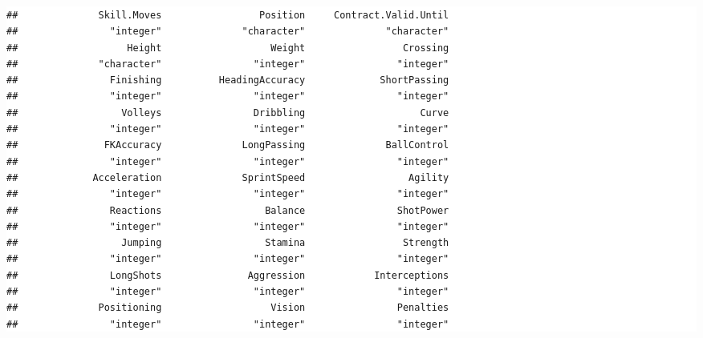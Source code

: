     ##              Skill.Moves                 Position     Contract.Valid.Until 
    ##                "integer"              "character"              "character" 
    ##                   Height                   Weight                 Crossing 
    ##              "character"                "integer"                "integer" 
    ##                Finishing          HeadingAccuracy             ShortPassing 
    ##                "integer"                "integer"                "integer" 
    ##                  Volleys                Dribbling                    Curve 
    ##                "integer"                "integer"                "integer" 
    ##               FKAccuracy              LongPassing              BallControl 
    ##                "integer"                "integer"                "integer" 
    ##             Acceleration              SprintSpeed                  Agility 
    ##                "integer"                "integer"                "integer" 
    ##                Reactions                  Balance                ShotPower 
    ##                "integer"                "integer"                "integer" 
    ##                  Jumping                  Stamina                 Strength 
    ##                "integer"                "integer"                "integer" 
    ##                LongShots               Aggression            Interceptions 
    ##                "integer"                "integer"                "integer" 
    ##              Positioning                   Vision                Penalties 
    ##                "integer"                "integer"                "integer" 